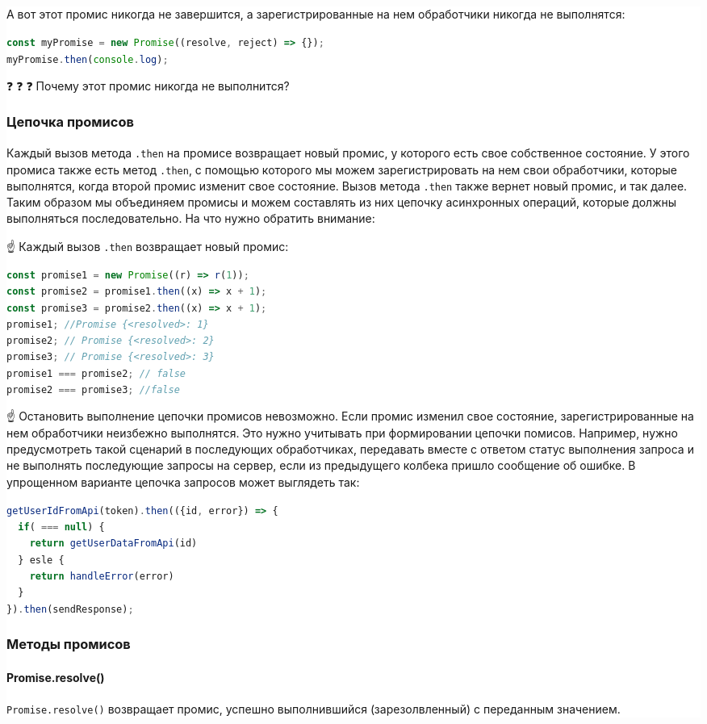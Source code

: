 А вот этот промис никогда не завершится, а зарегистрированные на нем обработчики никогда не выполнятся:

```javascript
const myPromise = new Promise((resolve, reject) => {});
myPromise.then(console.log);
```

:question: :question: :question: Почему этот промис никогда не выполнится?

### Цепочка промисов

Каждый вызов метода `.then` на промисе возвращает новый промис, у которого есть свое собственное состояние. У этого промиса также есть метод `.then`, с помощью которого мы можем зарегистрировать на нем свои обработчики, которые выполнятся, когда второй промис изменит свое состояние. Вызов метода `.then` также вернет новый промис, и так далее. Таким образом мы объединяем промисы и можем составлять из них цепочку асинхронных операций, которые должны выполняться последовательно. На что нужно обратить внимание:

:point_up: Каждый вызов `.then` возвращает новый промис:

```javascript
const promise1 = new Promise((r) => r(1));
const promise2 = promise1.then((x) => x + 1);
const promise3 = promise2.then((x) => x + 1);
promise1; //Promise {<resolved>: 1}
promise2; // Promise {<resolved>: 2}
promise3; // Promise {<resolved>: 3}
promise1 === promise2; // false
promise2 === promise3; //false
```

:point_up: Остановить выполнение цепочки промисов невозможно. Если промис изменил свое состояние, зарегистрированные на нем обработчики неизбежно выполнятся. Это нужно учитывать при формировании цепочки помисов. Например, нужно предусмотреть такой сценарий в последующих обработчиках, передавать вместе с ответом статус выполнения запроса и не выполнять последующие запросы на сервер, если из предыдущего колбека пришло сообщение об ошибке. В упрощенном варианте цепочка запросов может выглядеть так:

```javascript
getUserIdFromApi(token).then(({id, error}) => {
  if( === null) {
    return getUserDataFromApi(id)
  } esle {
    return handleError(error)
  }
}).then(sendResponse);
```

### Методы промисов

#### Promise.resolve()

`Promise.resolve()` возвращает промис, успешно выполнившийся (зарезолвленный) с переданным значением.
